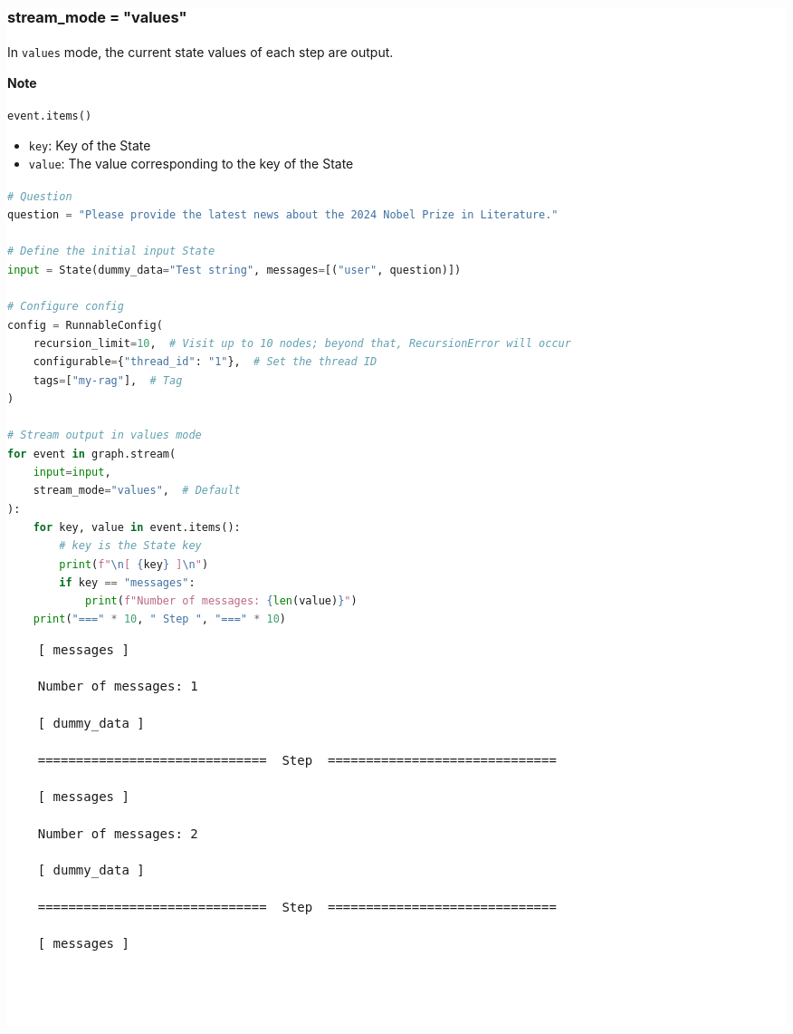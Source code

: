 ### stream_mode = "values"

In ```values``` mode, the current state values of each step are output.

**Note**

```event.items()```

- ```key```: Key of the State
- ```value```: The value corresponding to the key of the State

```python
# Question
question = "Please provide the latest news about the 2024 Nobel Prize in Literature."

# Define the initial input State
input = State(dummy_data="Test string", messages=[("user", question)])

# Configure config
config = RunnableConfig(
    recursion_limit=10,  # Visit up to 10 nodes; beyond that, RecursionError will occur
    configurable={"thread_id": "1"},  # Set the thread ID
    tags=["my-rag"],  # Tag
)

# Stream output in values mode
for event in graph.stream(
    input=input,
    stream_mode="values",  # Default
):
    for key, value in event.items():
        # key is the State key
        print(f"\n[ {key} ]\n")
        if key == "messages":
            print(f"Number of messages: {len(value)}")
    print("===" * 10, " Step ", "===" * 10)
```

<pre class="custom">
    [ messages ]
    
    Number of messages: 1
    
    [ dummy_data ]
    
    ==============================  Step  ==============================
    
    [ messages ]
    
    Number of messages: 2
    
    [ dummy_data ]
    
    ==============================  Step  ==============================
    
    [ messages ]
    